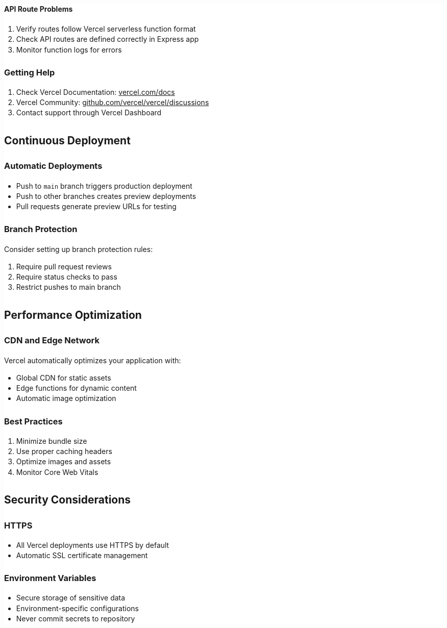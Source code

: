 #### API Route Problems
1. Verify routes follow Vercel serverless function format
2. Check API routes are defined correctly in Express app
3. Monitor function logs for errors

### Getting Help
1. Check Vercel Documentation: [vercel.com/docs](https://vercel.com/docs)
2. Vercel Community: [github.com/vercel/vercel/discussions](https://github.com/vercel/vercel/discussions)
3. Contact support through Vercel Dashboard

## Continuous Deployment

### Automatic Deployments
- Push to `main` branch triggers production deployment
- Push to other branches creates preview deployments
- Pull requests generate preview URLs for testing

### Branch Protection
Consider setting up branch protection rules:
1. Require pull request reviews
2. Require status checks to pass
3. Restrict pushes to main branch

## Performance Optimization

### CDN and Edge Network
Vercel automatically optimizes your application with:
- Global CDN for static assets
- Edge functions for dynamic content
- Automatic image optimization

### Best Practices
1. Minimize bundle size
2. Use proper caching headers
3. Optimize images and assets
4. Monitor Core Web Vitals

## Security Considerations

### HTTPS
- All Vercel deployments use HTTPS by default
- Automatic SSL certificate management

### Environment Variables
- Secure storage of sensitive data
- Environment-specific configurations
- Never commit secrets to repository
